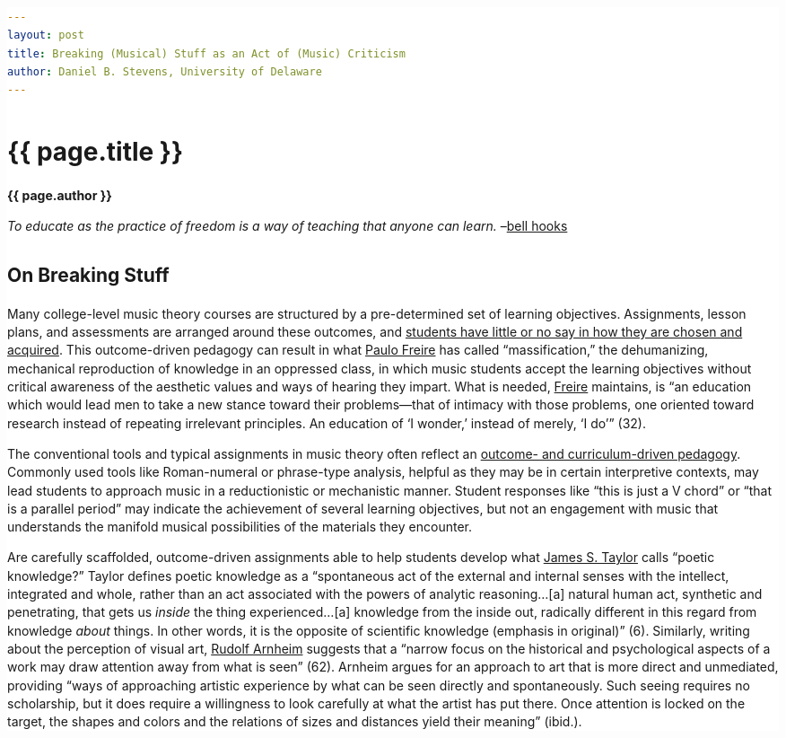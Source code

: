 ```yaml
---
layout: post
title: Breaking (Musical) Stuff as an Act of (Music) Criticism
author: Daniel B. Stevens, University of Delaware
---
```


{{ page.title }}
================

**{{ page.author }}**

*To educate as the practice of freedom is a way of teaching that anyone can learn.* –[bell hooks](https://openlibrary.org/works/OL17114886W/Teaching_To_Transgress)

## On Breaking Stuff

Many college-level music theory courses are structured by a pre-determined set of learning objectives. Assignments, lesson plans, and assessments are arranged around these outcomes, and [students have little or no say in how they are chosen and acquired](http://kris.shaffermusic.com/2014/12/student-centered-curriculum/). This outcome-driven pedagogy can result in what [Paulo Freire](https://openlibrary.org/works/OL1870486W/Education_For_Critical_Consciousness_(Continuum_Impacts)) has called “massification,” the dehumanizing, mechanical reproduction of knowledge in an oppressed class, in which music students accept the learning objectives without critical awareness of the aesthetic values and ways of hearing they impart. What is needed, [Freire](https://openlibrary.org/works/OL1870486W/Education_For_Critical_Consciousness_(Continuum_Impacts)) maintains, is “an education which would lead men to take a new stance toward their problems—that of intimacy with those problems, one oriented toward research instead of repeating irrelevant principles. An education of ‘I wonder,’ instead of merely, ‘I do’” (32).

The conventional tools and typical assignments in music theory often reflect an [outcome- and curriculum-driven pedagogy](http://kris.shaffermusic.com/2014/12/student-centered-curriculum/). Commonly used tools like Roman-numeral or phrase-type analysis, helpful as they may be in certain interpretive contexts, may lead students to approach music in a reductionistic or mechanistic manner. Student responses like “this is just a V chord” or “that is a parallel period” may indicate the achievement of several learning objectives, but not an engagement with music that understands the manifold musical possibilities of the materials they encounter.

Are carefully scaffolded, outcome-driven assignments able to help students develop what [James S. Taylor](https://openlibrary.org/books/OL25726757M/Poetic_Knowledge_The_Recover_of_Education) calls “poetic knowledge?” Taylor defines poetic knowledge as a “spontaneous act of the external and internal senses with the intellect, integrated and whole, rather than an act associated with the powers of analytic reasoning…\[a\] natural human act, synthetic and penetrating, that gets us *inside* the thing experienced…\[a\] knowledge from the inside out, radically different in this regard from knowledge *about* things. In other words, it is the opposite of scientific knowledge (emphasis in original)” (6). Similarly, writing about the perception of visual art, [Rudolf Arnheim](https://openlibrary.org/books/OL1531517M/To_the_rescue_of_art) suggests that a “narrow focus on the historical and psychological aspects of a work may draw attention away from what is seen” (62). Arnheim argues for an approach to art that is more direct and unmediated, providing “ways of approaching artistic experience by what can be seen directly and spontaneously. Such seeing requires no scholarship, but it does require a willingness to look carefully at what the artist has put there. Once attention is locked on the target, the shapes and colors and the relations of sizes and distances yield their meaning” (ibid.).
